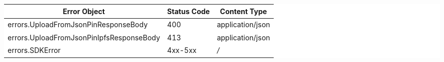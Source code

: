 | Error Object                             | Status Code                              | Content Type                             |
| ---------------------------------------- | ---------------------------------------- | ---------------------------------------- |
| errors.UploadFromJsonPinResponseBody     | 400                                      | application/json                         |
| errors.UploadFromJsonPinIpfsResponseBody | 413                                      | application/json                         |
| errors.SDKError                          | 4xx-5xx                                  | */*                                      |
